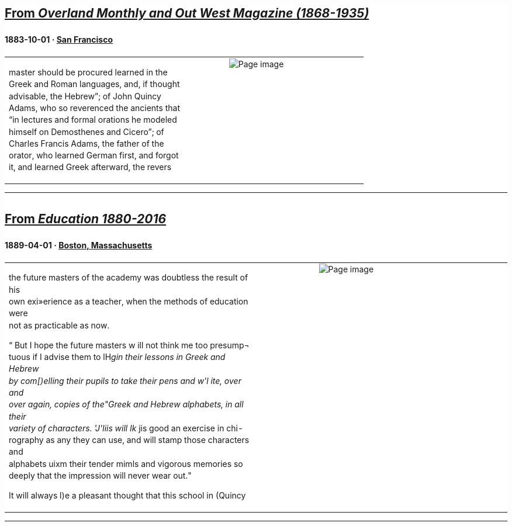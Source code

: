 
## [From _Overland Monthly and Out West Magazine (1868-1935)_](https://archive.org/details/sim_overland-monthly-and-out-west-magazine_1883-10_2_10/page/n93/mode/1up?view=theater)

#### 1883-10-01 &middot; [San Francisco](http://dbpedia.org/resource/San_Francisco)

<table style="width: 100%;"><tr><td style="width: 50%">

  
  
master should be procured learned in the  
Greek and Roman languages, and, if thought  
advisable, the Hebrew”; of John Quincy  
Adams, who so reverenced the ancients that  
“in lectures and formal orations he modeled  
himself on Demosthenes and Cicero”; of  
Charles Francis Adams, the father of the  
orator, who learned German first, and forgot  
it, and learned Greek afterward, the revers
</td><td style="width: 50%; max-height: 75%; margin: auto; display: block;">
<img alt="Page image" src="https://iiif.archive.org/image/iiif/2/sim_overland-monthly-and-out-west-magazine_1883-10_2_10%2Fsim_overland-monthly-and-out-west-magazine_1883-10_2_10_jp2.zip%2Fsim_overland-monthly-and-out-west-magazine_1883-10_2_10_jp2%2Fsim_overland-monthly-and-out-west-magazine_1883-10_2_10_0093.jp2/pct:54.933437744714176,11.684924360980698,36.335160532498044,13.484611371935316/600,/0/default.jpg"/>
</td>
</tr></table>

---

## [From _Education 1880-2016_](https://archive.org/details/sim_education-us_1889-04_9_8/page/n9/mode/1up?view=theater)

#### 1889-04-01 &middot; [Boston, Massachusetts](http://dbpedia.org/resource/Boston)

<table style="width: 100%;"><tr><td style="width: 50%">

  
the future masters of the academy was doubtless the result of his  
own exi»erience as a teacher, when the methods of education were  
not as practicable as now.  
  
“ But I hope the future masters w ill not think me too presump¬  
tuous if I advise them to lH*gin their lessons in Greek and Hebrew  
by com[)elling their pupils to take their pens and w&#x27;l ite, over and  
over again, copies of the&quot;Greek and Hebrew alphabets, in all their  
variety of characters. &#x27;J&#x27;liis will Ik* jis good an exercise in chi-  
rography as any they can use, and will stamp those characters and  
alphabets uixm their tender mimls and vigorous memories so  
deeply that the impression will never wear out.&quot;  
  
It will always l)e a pleasant thought that this school in (Quincy
</td><td style="width: 50%; max-height: 75%; margin: auto; display: block;">
<img alt="Page image" src="https://iiif.archive.org/image/iiif/2/sim_education-us_1889-04_9_8%2Fsim_education-us_1889-04_9_8_jp2.zip%2Fsim_education-us_1889-04_9_8_jp2%2Fsim_education-us_1889-04_9_8_0009.jp2/pct:17.2972972972973,42.03444564047363,73.78378378378379,21.743810548977397/600,/0/default.jpg"/>
</td>
</tr></table>

---

